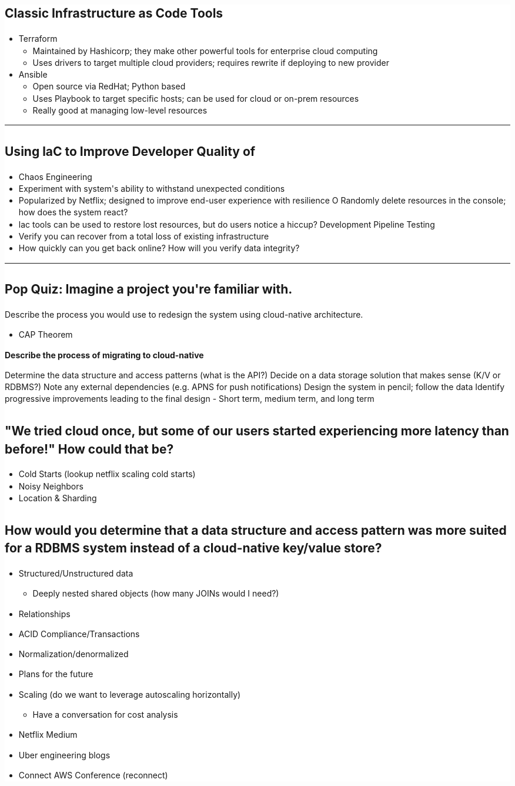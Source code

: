 ## Classic Infrastructure as Code Tools
- Terraform
    - Maintained by Hashicorp; they make other powerful tools for enterprise cloud computing
    - Uses drivers to target multiple cloud providers; requires rewrite if deploying to new provider
- Ansible
    - Open source via RedHat; Python based
    - Uses Playbook to target specific hosts; can be used for cloud or on-prem resources
    - Really good at managing low-level resources

---


## Using laC to Improve Developer Quality of
- Chaos Engineering
- Experiment with system's ability to withstand unexpected conditions
- Popularized by Netflix; designed to improve end-user experience with resilience O Randomly delete resources in the console; how does the system react?
- lac tools can be used to restore lost resources, but do users notice a hiccup? Development Pipeline Testing
- Verify you can recover from a total loss of existing infrastructure
- How quickly can you get back online? How will you verify data integrity?

---

## Pop Quiz: Imagine a project you're familiar with.
Describe the process you would use to redesign the system using cloud-native architecture.

- CAP Theorem 

**Describe the process of migrating to cloud-native**

Determine the data structure and access patterns (what is the API?)
Decide on a data storage solution that makes sense (K/V or RDBMS?) Note any external dependencies (e.g. APNS for push notifications)
Design the system in pencil; follow the data
Identify progressive improvements leading to the final design
    - Short term, medium term, and long term

## "We tried cloud once, but some of our users started experiencing more latency than before!" How could that be?

- Cold Starts (lookup netflix scaling cold starts)
- Noisy Neighbors 
- Location & Sharding 


## How would you determine that a data structure and access pattern was more suited for a RDBMS system instead of a cloud-native key/value store?

- Structured/Unstructured data 
    - Deeply nested shared objects (how many JOINs would I need?)
- Relationships 
- ACID Compliance/Transactions 
- Normalization/denormalized 
- Plans for the future 
- Scaling (do we want to leverage autoscaling horizontally)
    - Have a conversation for cost analysis


- Netflix Medium
- Uber engineering blogs 
- Connect AWS Conference (reconnect) 

